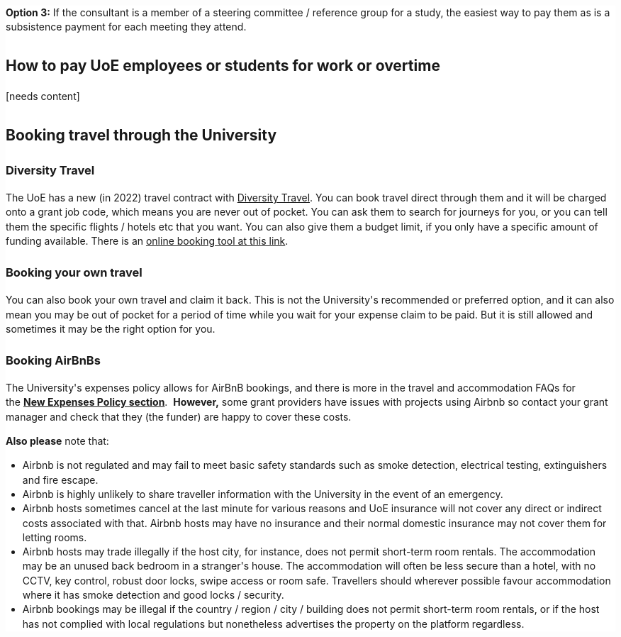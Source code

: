 **Option 3:** If the consultant is a member of a steering committee / reference group for a study, the easiest way to pay them as is a subsistence payment for each meeting they attend.

## How to pay UoE employees or students for work or overtime

\[needs content\]

## Booking travel through the University

### Diversity Travel

The UoE has a new (in 2022) travel contract with [Diversity Travel](https://www.diversitytravel.com/uk/what-we-do/). You can book travel direct through them and it will be charged onto a grant job code, which means you are never out of pocket. You can ask them to search for journeys for you, or you can tell them the specific flights / hotels etc that you want. You can also give them a budget limit, if you only have a specific amount of funding available. There is an [online booking tool at this link](https://idp.diversitytravel.com/account/login?returnUrl=%2Fconnect%2Fauthorize%2Fcallback%3Fresponse_type%3Did_token%2520token%26client_id%3Dgatewaysystem%26state%3DUCONDxsvkByc5EoUAZZuGRVjQKiYBK_X5O7S1Vg587kxH%26redirect_uri%3Dhttps%253A%252F%252Fgateway.diversitytravel.com%252Fhome%26scope%3Dopenid%2520profile%2520offline_access%2520gatewayapi%26nonce%3DUCONDxsvkByc5EoUAZZuGRVjQKiYBK_X5O7S1Vg587kxH).

### Booking your own travel

You can also book your own travel and claim it back. This is not the University's recommended or preferred option, and it can also mean you may be out of pocket for a period of time while you wait for your expense claim to be paid. But it is still allowed and sometimes it may be the right option for you.

### Booking AirBnBs

The University's expenses policy allows for AirBnB bookings, and there
is more in the travel and accommodation FAQs for the [**New Expenses Policy section**](https://www.ed.ac.uk/finance/for-staff/financial-regulations-policies-and-procedures/new-expenses-policy/expenses-faqs-travel-and-accommodation-expenses).  **However,** some grant providers have issues with projects using Airbnb so contact your grant manager and check that they (the funder) are happy to cover these costs.

**Also please** note that:

* Airbnb is not regulated and may fail to meet basic safety standards such as smoke detection, electrical testing, extinguishers and fire escape.
* Airbnb is highly unlikely to share traveller information with the University in the event of an emergency.
* Airbnb hosts sometimes cancel at the last minute for various reasons and UoE insurance will not cover any direct or indirect costs associated with that. Airbnb hosts may have no insurance and their normal domestic insurance may not cover them for letting rooms.
* Airbnb hosts may trade illegally if the host city, for instance, does not permit short-term room rentals. The accommodation may be an unused back bedroom in a stranger's house. The accommodation will often be less secure than a hotel, with no CCTV, key control, robust door locks, swipe access or room safe. Travellers should wherever possible favour accommodation where it has smoke detection and good locks / security.
* Airbnb bookings may be illegal if the country / region / city / building does not permit short-term room rentals, or if the host has not complied with local regulations but nonetheless advertises the property on the platform regardless.
